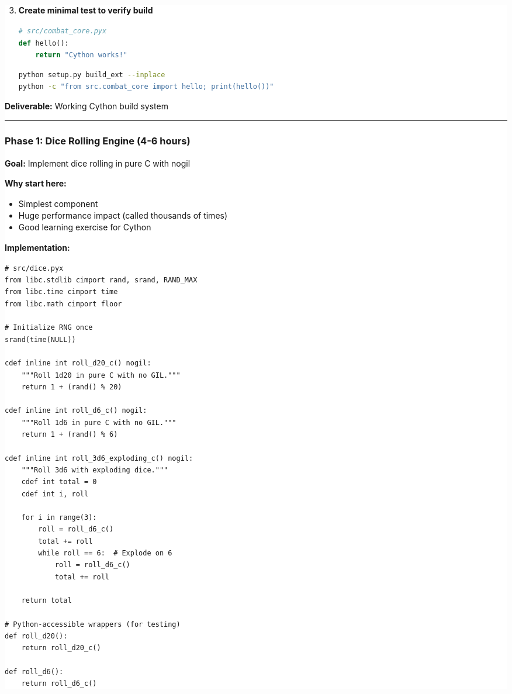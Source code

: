    ```python
   ```

3. **Create minimal test to verify build**
   ```python
   # src/combat_core.pyx
   def hello():
       return "Cython works!"
   ```

   ```bash
   python setup.py build_ext --inplace
   python -c "from src.combat_core import hello; print(hello())"
   ```

**Deliverable:** Working Cython build system

---

### Phase 1: Dice Rolling Engine (4-6 hours)

**Goal:** Implement dice rolling in pure C with nogil

**Why start here:**
- Simplest component
- Huge performance impact (called thousands of times)
- Good learning exercise for Cython

**Implementation:**

```cython
# src/dice.pyx
from libc.stdlib cimport rand, srand, RAND_MAX
from libc.time cimport time
from libc.math cimport floor

# Initialize RNG once
srand(time(NULL))

cdef inline int roll_d20_c() nogil:
    """Roll 1d20 in pure C with no GIL."""
    return 1 + (rand() % 20)

cdef inline int roll_d6_c() nogil:
    """Roll 1d6 in pure C with no GIL."""
    return 1 + (rand() % 6)

cdef inline int roll_3d6_exploding_c() nogil:
    """Roll 3d6 with exploding dice."""
    cdef int total = 0
    cdef int i, roll

    for i in range(3):
        roll = roll_d6_c()
        total += roll
        while roll == 6:  # Explode on 6
            roll = roll_d6_c()
            total += roll

    return total

# Python-accessible wrappers (for testing)
def roll_d20():
    return roll_d20_c()

def roll_d6():
    return roll_d6_c()

```